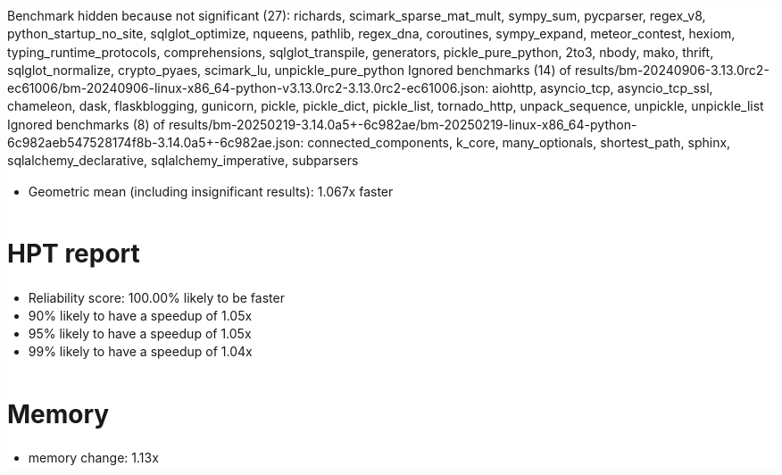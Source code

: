 Benchmark hidden because not significant (27): richards, scimark_sparse_mat_mult, sympy_sum, pycparser, regex_v8, python_startup_no_site, sqlglot_optimize, nqueens, pathlib, regex_dna, coroutines, sympy_expand, meteor_contest, hexiom, typing_runtime_protocols, comprehensions, sqlglot_transpile, generators, pickle_pure_python, 2to3, nbody, mako, thrift, sqlglot_normalize, crypto_pyaes, scimark_lu, unpickle_pure_python
Ignored benchmarks (14) of results/bm-20240906-3.13.0rc2-ec61006/bm-20240906-linux-x86_64-python-v3.13.0rc2-3.13.0rc2-ec61006.json: aiohttp, asyncio_tcp, asyncio_tcp_ssl, chameleon, dask, flaskblogging, gunicorn, pickle, pickle_dict, pickle_list, tornado_http, unpack_sequence, unpickle, unpickle_list
Ignored benchmarks (8) of results/bm-20250219-3.14.0a5+-6c982ae/bm-20250219-linux-x86_64-python-6c982aeb547528174f8b-3.14.0a5+-6c982ae.json: connected_components, k_core, many_optionals, shortest_path, sphinx, sqlalchemy_declarative, sqlalchemy_imperative, subparsers

- Geometric mean (including insignificant results): 1.067x faster

# HPT report

- Reliability score: 100.00% likely to be faster
- 90% likely to have a speedup of 1.05x
- 95% likely to have a speedup of 1.05x
- 99% likely to have a speedup of 1.04x

# Memory
- memory change: 1.13x